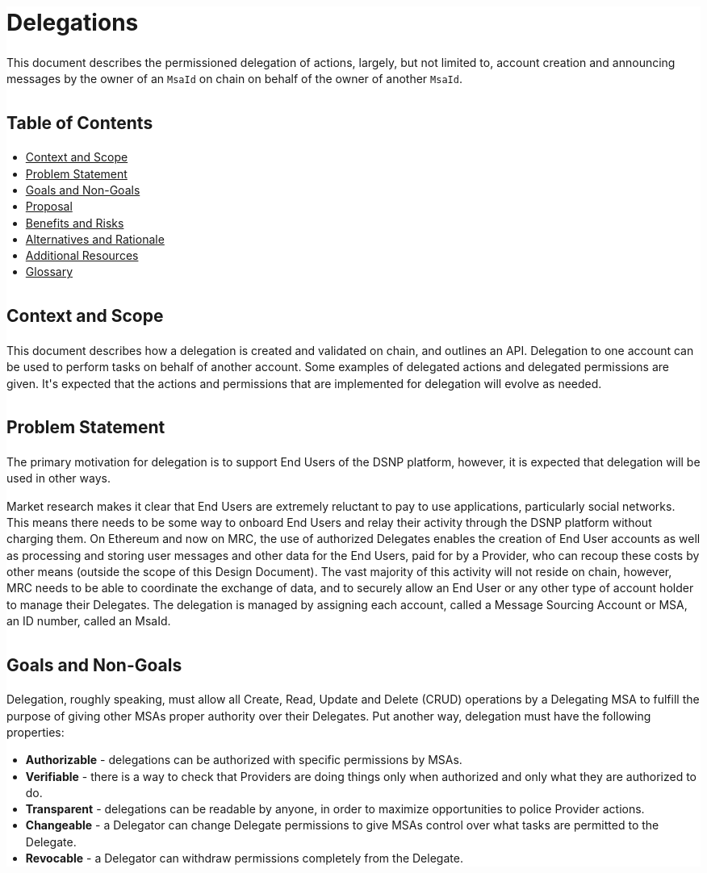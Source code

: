 # Delegations
This document describes the permissioned delegation of actions, largely, but not limited to, account creation and announcing messages by the owner of an `MsaId` on chain on behalf of the owner of another `MsaId`.

## Table of Contents
* [Context and Scope](https://github.com/LibertyDSNP/meta#installation)
* [Problem Statement](https://github.com/LibertyDSNP/meta#dependenciesrequirements)
* [Goals and Non-Goals](https://github.com/LibertyDSNP/meta#configuration)
* [Proposal](https://github.com/LibertyDSNP/meta#examples)
* [Benefits and Risks](https://github.com/LibertyDSNP/meta#roadmap)
* [Alternatives and Rationale](https://github.com/LibertyDSNP/meta#support)
* [Additional Resources](https://github.com/LibertyDSNP/meta#contributing)
* [Glossary](https://github.com/LibertyDSNP/meta#overview)


## Context and Scope
This document describes how a delegation is created and validated on chain, and outlines an API.
Delegation to one account can be used to perform tasks on behalf of another account.
Some examples of delegated actions and delegated permissions are given.
It's expected that the actions and permissions that are implemented for delegation will evolve as needed.

## Problem Statement
The primary motivation for delegation is to support End Users of the DSNP platform, however, it is expected that delegation will be used in other ways.

Market research makes it clear that End Users are extremely reluctant to pay to use applications, particularly social networks.
This means there needs to be some way to onboard End Users and relay their activity through the DSNP platform without charging them.
On Ethereum and now on MRC, the use of authorized Delegates enables the creation of End User accounts as well as processing and storing user messages and other data for the End Users, paid for by a Provider, who can recoup these costs by other means (outside the scope of this Design Document).
The vast majority of this activity will not reside on chain, however, MRC needs to be able to coordinate the exchange of data, and to securely allow an End User or any other type of account holder to manage their Delegates.
The delegation is managed by assigning each account, called a Message Sourcing Account or MSA, an ID number, called an MsaId.

## Goals and Non-Goals
Delegation, roughly speaking, must allow all Create, Read, Update and Delete (CRUD) operations by a Delegating MSA to fulfill the purpose of giving other MSAs proper authority over their Delegates.
Put another way, delegation must have the following properties:
* **Authorizable** - delegations can be authorized with specific permissions by MSAs.
* **Verifiable** - there is a way to check that Providers are doing things only when authorized and only what they are authorized to do.
* **Transparent** - delegations can be readable by anyone, in order to maximize opportunities to police Provider actions.
* **Changeable** - a Delegator can change Delegate permissions to give MSAs control over what tasks are permitted to the Delegate.
* **Revocable** - a Delegator can withdraw permissions completely from the Delegate.
